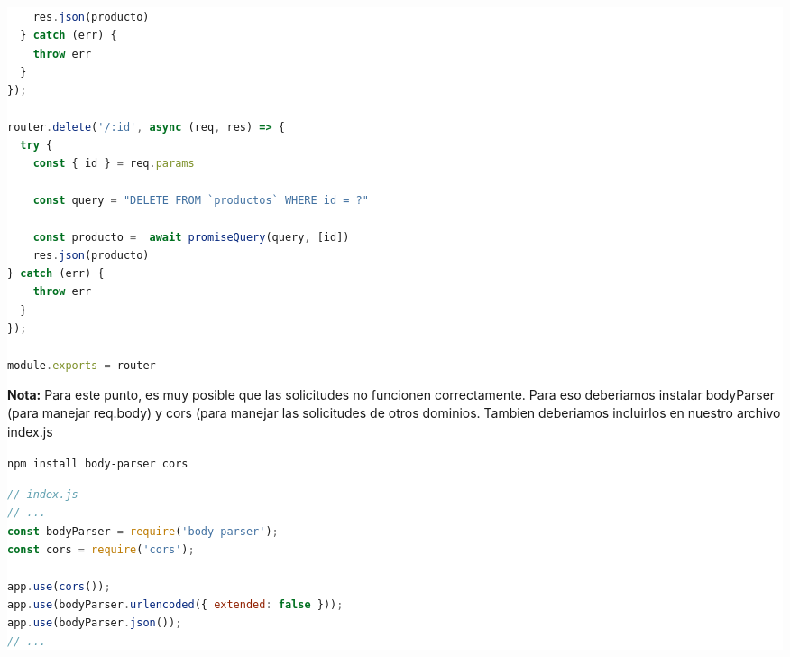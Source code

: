 ```js
    res.json(producto)
  } catch (err) {
    throw err
  }
});

router.delete('/:id', async (req, res) => {
  try {
    const { id } = req.params

    const query = "DELETE FROM `productos` WHERE id = ?"

    const producto =  await promiseQuery(query, [id])
    res.json(producto)
} catch (err) {
    throw err
  }
});

module.exports = router
```

**Nota:** Para este punto, es muy posible que las solicitudes no funcionen correctamente. Para eso deberiamos instalar bodyParser (para manejar req.body) y cors (para manejar las solicitudes de otros dominios. Tambien deberiamos incluirlos en nuestro archivo index.js
  
```
npm install body-parser cors
```

```js
// index.js
// ...
const bodyParser = require('body-parser');
const cors = require('cors');

app.use(cors());
app.use(bodyParser.urlencoded({ extended: false }));
app.use(bodyParser.json());
// ...